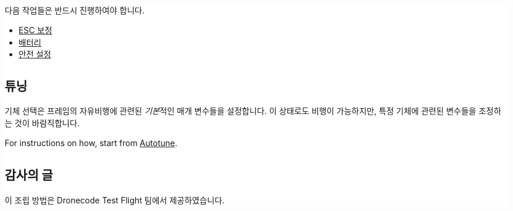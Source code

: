 다음 작업들은 반드시 진행하여야 합니다.

* [ESC 보정](../advanced_config/esc_calibration.md)
* [배터리](../config/battery.md)
* [안전 설정](../config/safety.md)


## 튜닝

기체 선택은 프레임의 자유비행에 관련된 *기본*적인 매개 변수들을 설정합니다. 이 상태로도 비행이 가능하지만, 특정 기체에 관련된 변수들을 조정하는 것이 바람직합니다.

For instructions on how, start from [Autotune](../config/autotune_mc.md).

## 감사의 글

이 조립 방법은 Dronecode Test Flight 팀에서 제공하였습니다.
